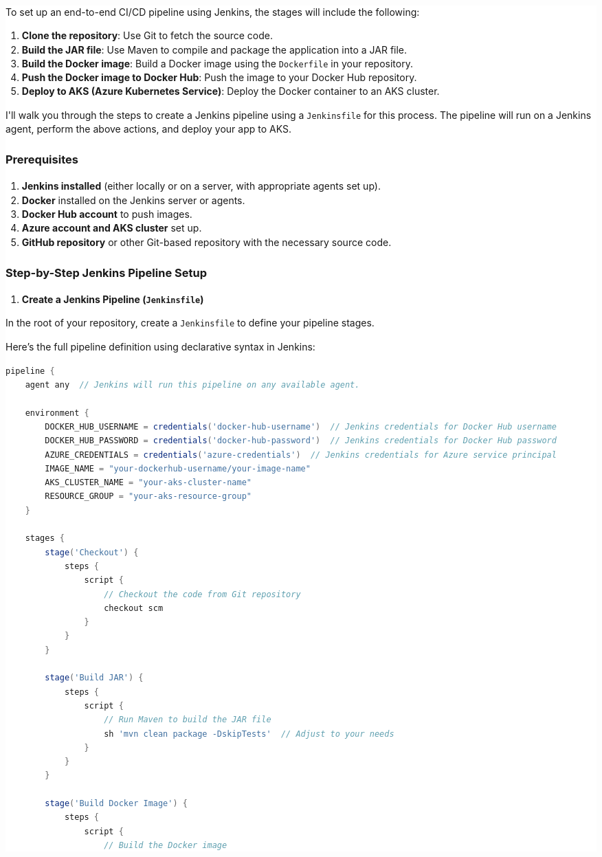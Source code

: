 To set up an end-to-end CI/CD pipeline using Jenkins, the stages will include the following:

1. **Clone the repository**: Use Git to fetch the source code.
2. **Build the JAR file**: Use Maven to compile and package the application into a JAR file.
3. **Build the Docker image**: Build a Docker image using the `Dockerfile` in your repository.
4. **Push the Docker image to Docker Hub**: Push the image to your Docker Hub repository.
5. **Deploy to AKS (Azure Kubernetes Service)**: Deploy the Docker container to an AKS cluster.

I'll walk you through the steps to create a Jenkins pipeline using a `Jenkinsfile` for this process. The pipeline will run on a Jenkins agent, perform the above actions, and deploy your app to AKS.

### Prerequisites

1. **Jenkins installed** (either locally or on a server, with appropriate agents set up).
2. **Docker** installed on the Jenkins server or agents.
3. **Docker Hub account** to push images.
4. **Azure account and AKS cluster** set up.
5. **GitHub repository** or other Git-based repository with the necessary source code.

### Step-by-Step Jenkins Pipeline Setup

1. **Create a Jenkins Pipeline (`Jenkinsfile`)**

In the root of your repository, create a `Jenkinsfile` to define your pipeline stages.

Here’s the full pipeline definition using declarative syntax in Jenkins:

```groovy
pipeline {
    agent any  // Jenkins will run this pipeline on any available agent.

    environment {
        DOCKER_HUB_USERNAME = credentials('docker-hub-username')  // Jenkins credentials for Docker Hub username
        DOCKER_HUB_PASSWORD = credentials('docker-hub-password')  // Jenkins credentials for Docker Hub password
        AZURE_CREDENTIALS = credentials('azure-credentials')  // Jenkins credentials for Azure service principal
        IMAGE_NAME = "your-dockerhub-username/your-image-name"
        AKS_CLUSTER_NAME = "your-aks-cluster-name"
        RESOURCE_GROUP = "your-aks-resource-group"
    }

    stages {
        stage('Checkout') {
            steps {
                script {
                    // Checkout the code from Git repository
                    checkout scm
                }
            }
        }

        stage('Build JAR') {
            steps {
                script {
                    // Run Maven to build the JAR file
                    sh 'mvn clean package -DskipTests'  // Adjust to your needs
                }
            }
        }

        stage('Build Docker Image') {
            steps {
                script {
                    // Build the Docker image
```